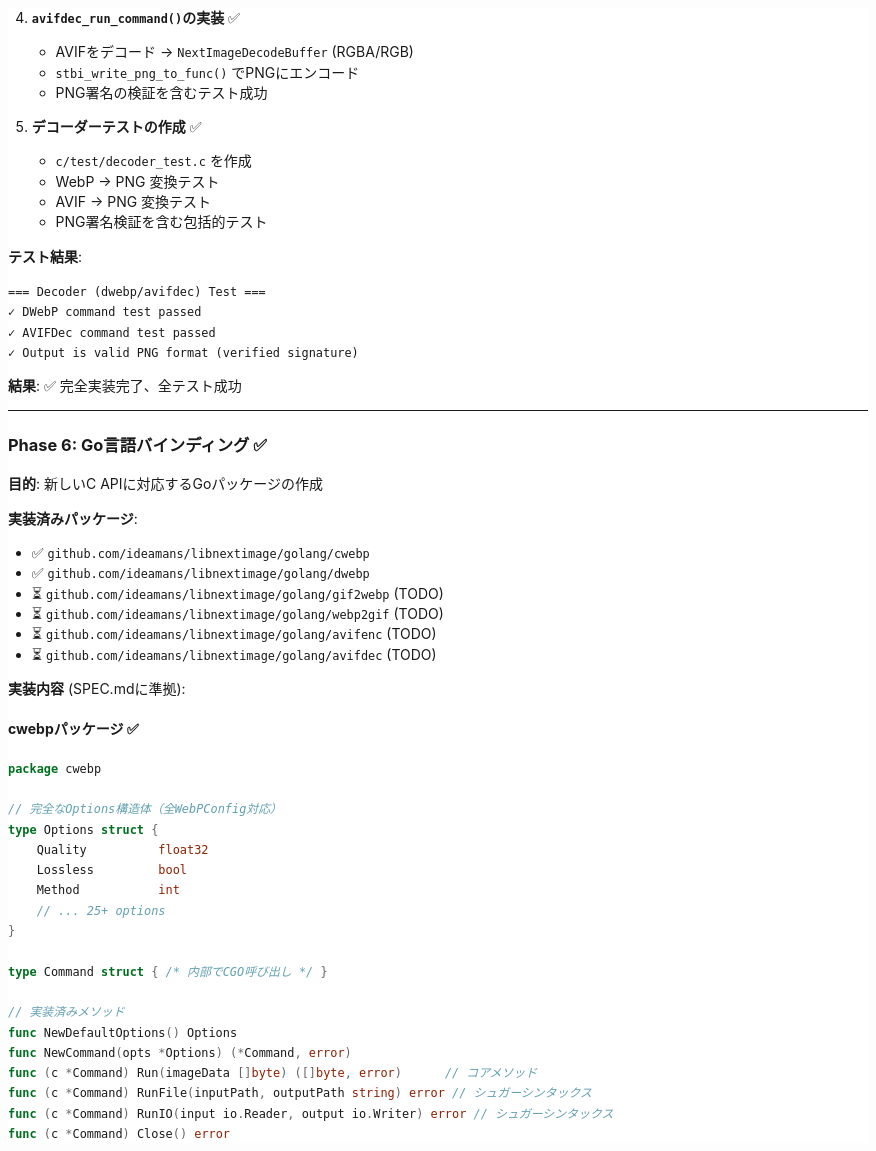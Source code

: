 4. **`avifdec_run_command()`の実装** ✅
   - AVIFをデコード → `NextImageDecodeBuffer` (RGBA/RGB)
   - `stbi_write_png_to_func()` でPNGにエンコード
   - PNG署名の検証を含むテスト成功

5. **デコーダーテストの作成** ✅
   - `c/test/decoder_test.c` を作成
   - WebP → PNG 変換テスト
   - AVIF → PNG 変換テスト
   - PNG署名検証を含む包括的テスト

**テスト結果**:
```
=== Decoder (dwebp/avifdec) Test ===
✓ DWebP command test passed
✓ AVIFDec command test passed
✓ Output is valid PNG format (verified signature)
```

**結果**: ✅ 完全実装完了、全テスト成功

---

### Phase 6: Go言語バインディング ✅

**目的**: 新しいC APIに対応するGoパッケージの作成

**実装済みパッケージ**:
- ✅ `github.com/ideamans/libnextimage/golang/cwebp`
- ✅ `github.com/ideamans/libnextimage/golang/dwebp`
- ⏳ `github.com/ideamans/libnextimage/golang/gif2webp` (TODO)
- ⏳ `github.com/ideamans/libnextimage/golang/webp2gif` (TODO)
- ⏳ `github.com/ideamans/libnextimage/golang/avifenc` (TODO)
- ⏳ `github.com/ideamans/libnextimage/golang/avifdec` (TODO)

**実装内容** (SPEC.mdに準拠):

#### cwebpパッケージ ✅
```go
package cwebp

// 完全なOptions構造体（全WebPConfig対応）
type Options struct {
    Quality          float32
    Lossless         bool
    Method           int
    // ... 25+ options
}

type Command struct { /* 内部でCGO呼び出し */ }

// 実装済みメソッド
func NewDefaultOptions() Options
func NewCommand(opts *Options) (*Command, error)
func (c *Command) Run(imageData []byte) ([]byte, error)      // コアメソッド
func (c *Command) RunFile(inputPath, outputPath string) error // シュガーシンタックス
func (c *Command) RunIO(input io.Reader, output io.Writer) error // シュガーシンタックス
func (c *Command) Close() error
```
